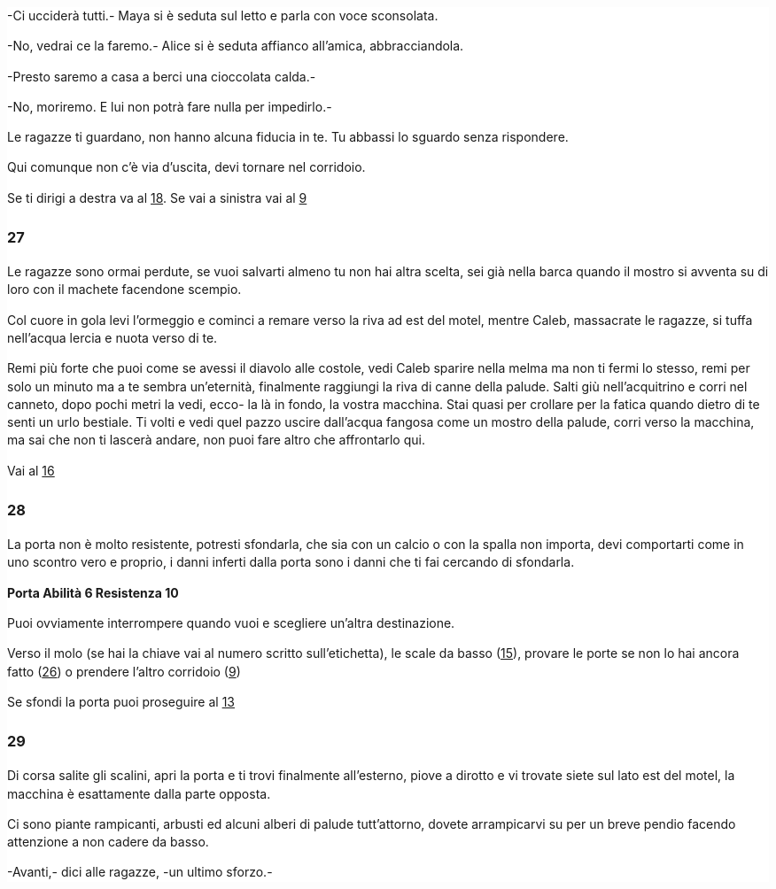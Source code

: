 -Ci ucciderà tutti.- Maya si è seduta sul letto e parla con voce sconsolata.

-No, vedrai ce la faremo.- Alice si è seduta affianco all’amica, abbracciandola.

-Presto saremo a casa a berci una cioccolata calda.-

-No, moriremo. E lui non potrà fare nulla per impedirlo.-

Le ragazze ti guardano, non hanno alcuna fiducia in te. Tu abbassi lo sguardo senza rispondere.

Qui comunque non c’è via d’uscita, devi tornare nel corridoio.

Se ti dirigi a destra va al [18](#18). Se vai a sinistra vai al [9](#9)



### 27
Le ragazze sono ormai perdute, se vuoi salvarti almeno tu non hai altra scelta, sei già nella barca quando il mostro si avventa su di loro con il machete facendone scempio.

Col cuore in gola levi l’ormeggio e cominci a remare verso la riva ad est del motel, mentre Caleb, massacrate le ragazze, si tuffa nell’acqua lercia e nuota verso di te.

Remi più forte che puoi come se avessi il diavolo alle costole, vedi Caleb sparire nella melma ma non ti fermi lo stesso, remi per solo un minuto ma a te sembra un’eternità, finalmente raggiungi la riva di canne della palude. Salti giù nell’acquitrino e corri nel canneto, dopo pochi metri la vedi, ecco- la là in fondo, la vostra macchina. Stai quasi per crollare per la fatica quando dietro di te senti un urlo bestiale. Ti volti e vedi quel pazzo uscire dall’acqua fangosa come un mostro della palude, corri verso la macchina, ma sai che non ti lascerà andare, non puoi fare altro che affrontarlo qui.

Vai al [16](#16)



### 28
La porta non è molto resistente, potresti sfondarla, che sia con un calcio o con la spalla non importa, devi comportarti come in uno scontro vero e proprio, i danni inferti dalla porta sono i danni che ti fai cercando di sfondarla.

<b>Porta Abilità 6 Resistenza 10</b><TODO/>

Puoi ovviamente interrompere quando vuoi e scegliere un’altra destinazione.

Verso il molo (se hai la chiave vai al numero scritto sull’etichetta), le scale da basso ([15](#15)), provare le porte se non lo hai ancora fatto ([26](#26)) o prendere l’altro corridoio ([9](#9))

Se sfondi la porta puoi proseguire al [13](#13)



### 29
Di corsa salite gli scalini, apri la porta e ti trovi finalmente all’esterno, piove a dirotto e vi trovate siete sul lato est del motel, la macchina è esattamente dalla parte opposta.

Ci sono piante rampicanti, arbusti ed alcuni alberi di palude tutt’attorno, dovete arrampicarvi su per un breve pendio facendo attenzione a non cadere da basso.

-Avanti,- dici alle ragazze, -un ultimo sforzo.-
